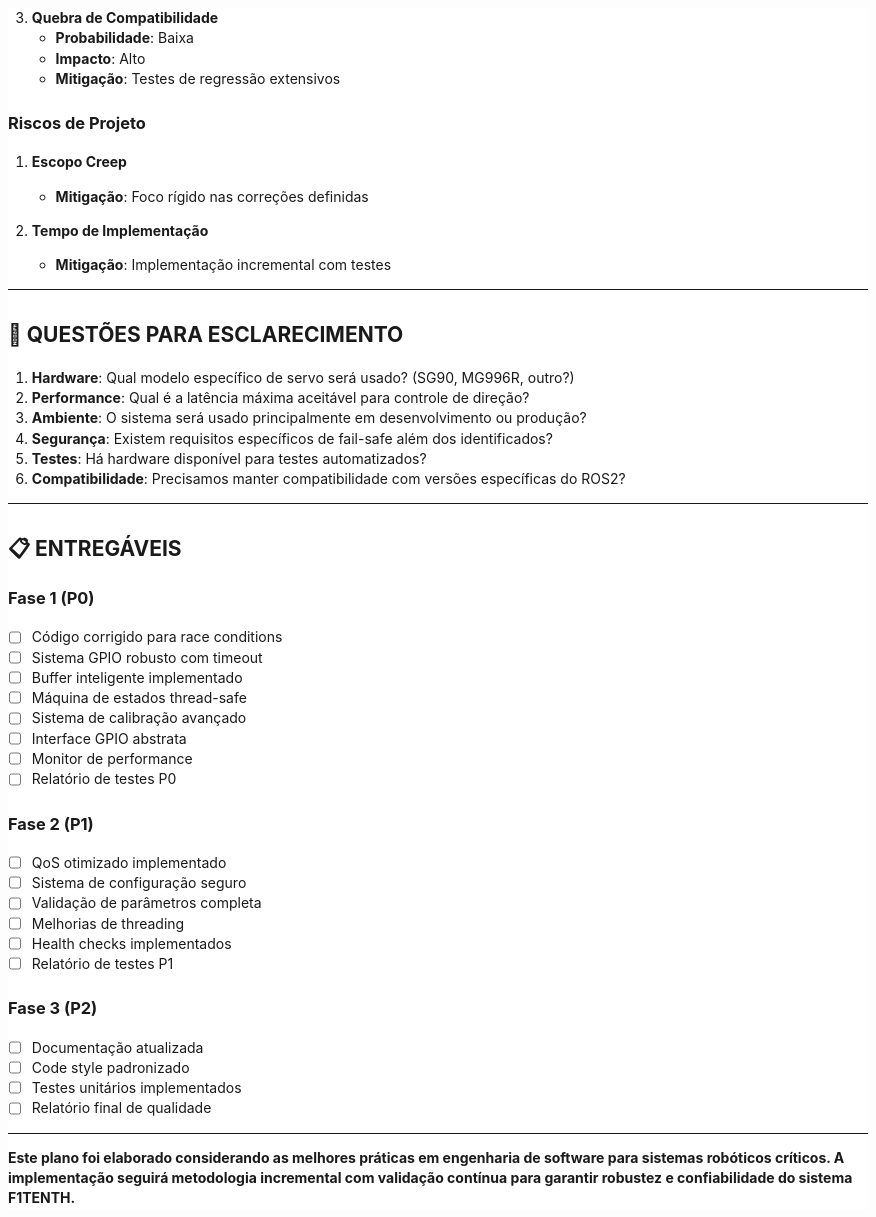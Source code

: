 3. **Quebra de Compatibilidade**
   - **Probabilidade**: Baixa
   - **Impacto**: Alto
   - **Mitigação**: Testes de regressão extensivos

### **Riscos de Projeto**

1. **Escopo Creep**
   - **Mitigação**: Foco rígido nas correções definidas

2. **Tempo de Implementação**
   - **Mitigação**: Implementação incremental com testes

---

## 🎯 **QUESTÕES PARA ESCLARECIMENTO**

1. **Hardware**: Qual modelo específico de servo será usado? (SG90, MG996R, outro?)
2. **Performance**: Qual é a latência máxima aceitável para controle de direção?
3. **Ambiente**: O sistema será usado principalmente em desenvolvimento ou produção?
4. **Segurança**: Existem requisitos específicos de fail-safe além dos identificados?
5. **Testes**: Há hardware disponível para testes automatizados?
6. **Compatibilidade**: Precisamos manter compatibilidade com versões específicas do ROS2?

---

## 📋 **ENTREGÁVEIS**

### **Fase 1 (P0)**
- [ ] Código corrigido para race conditions
- [ ] Sistema GPIO robusto com timeout
- [ ] Buffer inteligente implementado
- [ ] Máquina de estados thread-safe
- [ ] Sistema de calibração avançado
- [ ] Interface GPIO abstrata
- [ ] Monitor de performance
- [ ] Relatório de testes P0

### **Fase 2 (P1)**
- [ ] QoS otimizado implementado
- [ ] Sistema de configuração seguro
- [ ] Validação de parâmetros completa
- [ ] Melhorias de threading
- [ ] Health checks implementados
- [ ] Relatório de testes P1

### **Fase 3 (P2)**
- [ ] Documentação atualizada
- [ ] Code style padronizado
- [ ] Testes unitários implementados
- [ ] Relatório final de qualidade

---

**Este plano foi elaborado considerando as melhores práticas em engenharia de software para sistemas robóticos críticos. A implementação seguirá metodologia incremental com validação contínua para garantir robustez e confiabilidade do sistema F1TENTH.**
